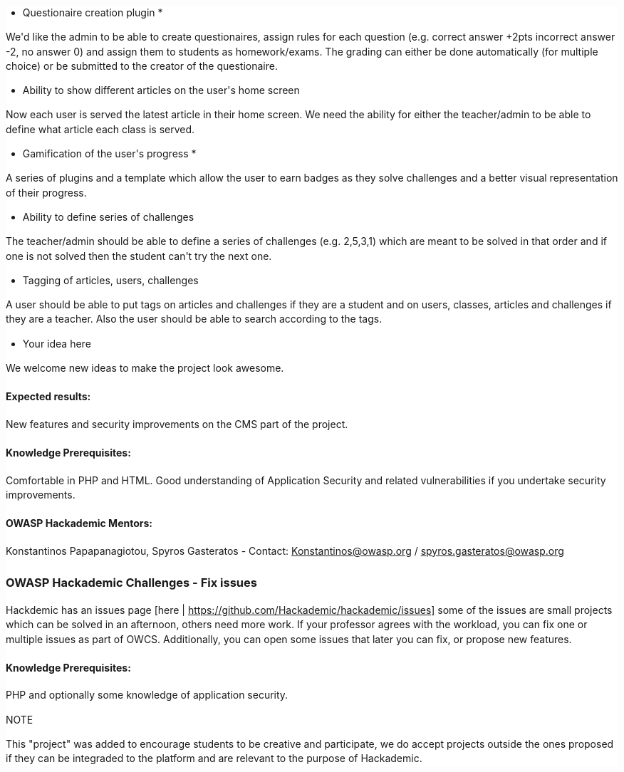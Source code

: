 * Questionaire creation plugin *

We'd like the admin to be able to create questionaires, assign rules for each question (e.g. correct answer +2pts incorrect answer -2, no answer 0)  and assign them to students as homework/exams.
The grading can either be done automatically (for multiple choice) or be submitted to the creator of the questionaire.

* Ability to show different articles on the user's home screen 

Now each user is served the latest article in their home screen. We need the ability for either the teacher/admin to be able to define what article each class is served.

* Gamification of the user's progress *

A series of plugins and a template which allow the user to earn badges as they solve challenges and a better visual representation of their progress.

* Ability to define series of challenges

The teacher/admin should be able to define a series of challenges (e.g. 2,5,3,1) which are meant to be solved in that order and if one is not solved then the student can't try the next one.

* Tagging of articles, users, challenges 

A user should be able to put tags on articles and challenges if they are a student and on users, classes, articles and challenges if they are a teacher.
Also the user should be able to search according to the tags.

* Your idea here 

We welcome new ideas to make the project look awesome.

#### Expected results:

New features  and security improvements on the CMS part of the project.

#### Knowledge Prerequisites:

Comfortable in PHP and HTML. Good understanding of Application Security and related vulnerabilities if you undertake security improvements. 

#### OWASP Hackademic Mentors:
Konstantinos Papapanagiotou, Spyros Gasteratos - Contact: Konstantinos@owasp.org / spyros.gasteratos@owasp.org

### OWASP Hackademic Challenges - Fix issues

Hackdemic has an issues page [here | https://github.com/Hackademic/hackademic/issues] some of the issues are small projects which can be solved in an afternoon, others need more work. If your professor agrees with the workload, you can fix one or multiple issues as part of OWCS. Additionally, you can open some issues that later you can fix, or propose new features.

#### Knowledge Prerequisites:
PHP and optionally some knowledge of application security.

 NOTE 

This "project" was added to encourage students to be creative and participate, we do accept projects outside the ones proposed if they can be integraded to the platform and are relevant to the purpose of Hackademic.
